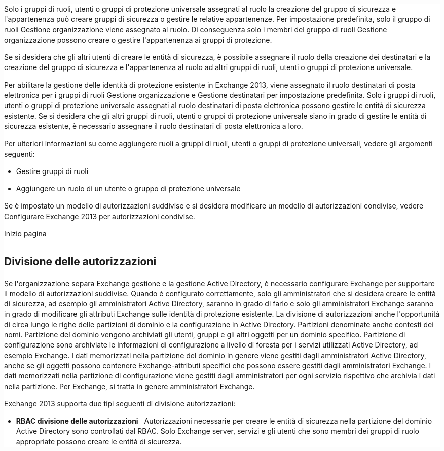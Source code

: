 Solo i gruppi di ruoli, utenti o gruppi di protezione universale assegnati al ruolo la creazione del gruppo di sicurezza e l'appartenenza può creare gruppi di sicurezza o gestire le relative appartenenze. Per impostazione predefinita, solo il gruppo di ruoli Gestione organizzazione viene assegnato al ruolo. Di conseguenza solo i membri del gruppo di ruoli Gestione organizzazione possono creare o gestire l'appartenenza ai gruppi di protezione.

Se si desidera che gli altri utenti di creare le entità di sicurezza, è possibile assegnare il ruolo della creazione dei destinatari e la creazione del gruppo di sicurezza e l'appartenenza al ruolo ad altri gruppi di ruoli, utenti o gruppi di protezione universale.

Per abilitare la gestione delle identità di protezione esistente in Exchange 2013, viene assegnato il ruolo destinatari di posta elettronica per i gruppi di ruoli Gestione organizzazione e Gestione destinatari per impostazione predefinita. Solo i gruppi di ruoli, utenti o gruppi di protezione universale assegnati al ruolo destinatari di posta elettronica possono gestire le entità di sicurezza esistente. Se si desidera che gli altri gruppi di ruoli, utenti o gruppi di protezione universale siano in grado di gestire le entità di sicurezza esistente, è necessario assegnare il ruolo destinatari di posta elettronica a loro.

Per ulteriori informazioni su come aggiungere ruoli a gruppi di ruoli, utenti o gruppi di protezione universali, vedere gli argomenti seguenti:

  - [Gestire gruppi di ruoli](manage-role-groups-exchange-2013-help.md)

  - [Aggiungere un ruolo di un utente o gruppo di protezione universale](add-a-role-to-a-user-or-usg-exchange-2013-help.md)

Se è impostato un modello di autorizzazioni suddivise e si desidera modificare un modello di autorizzazioni condivise, vedere [Configurare Exchange 2013 per autorizzazioni condivise](configure-exchange-2013-for-shared-permissions-exchange-2013-help.md).

Inizio pagina

## Divisione delle autorizzazioni

Se l'organizzazione separa Exchange gestione e la gestione Active Directory, è necessario configurare Exchange per supportare il modello di autorizzazioni suddivise. Quando è configurato correttamente, solo gli amministratori che si desidera creare le entità di sicurezza, ad esempio gli amministratori Active Directory, saranno in grado di farlo e solo gli amministratori Exchange saranno in grado di modificare gli attributi Exchange sulle identità di protezione esistente. La divisione di autorizzazioni anche l'opportunità di circa lungo le righe delle partizioni di dominio e la configurazione in Active Directory. Partizioni denominate anche contesti dei nomi. Partizione del dominio vengono archiviati gli utenti, gruppi e gli altri oggetti per un dominio specifico. Partizione di configurazione sono archiviate le informazioni di configurazione a livello di foresta per i servizi utilizzati Active Directory, ad esempio Exchange. I dati memorizzati nella partizione del dominio in genere viene gestiti dagli amministratori Active Directory, anche se gli oggetti possono contenere Exchange-attributi specifici che possono essere gestiti dagli amministratori Exchange. I dati memorizzati nella partizione di configurazione viene gestiti dagli amministratori per ogni servizio rispettivo che archivia i dati nella partizione. Per Exchange, si tratta in genere amministratori Exchange.

Exchange 2013 supporta due tipi seguenti di divisione autorizzazioni:

  - **RBAC divisione delle autorizzazioni**   Autorizzazioni necessarie per creare le entità di sicurezza nella partizione del dominio Active Directory sono controllati dal RBAC. Solo Exchange server, servizi e gli utenti che sono membri dei gruppi di ruolo appropriate possono creare le entità di sicurezza.
